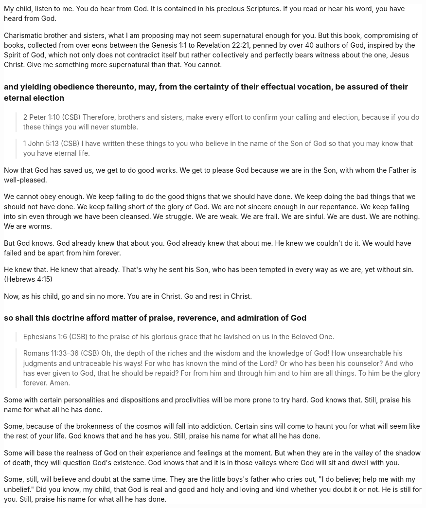 My child, listen to me. You do hear from God. It is contained in his precious Scriptures. If you read or hear his word, you have heard from God.

Charismatic brother and sisters, what I am proposing may not seem supernatural enough for you. But this book, compromising of books, collected from over eons between the Genesis 1:1 to Revelation 22:21, penned by over 40 authors of God, inspired by the Spirit of God, which not only does not contradict itself but rather collectively and perfectly bears witness about the one, Jesus Christ. Give me something more supernatural than that. You cannot.

### and yielding obedience thereunto, may, from the certainty of their effectual vocation, be assured of their eternal election

>2 Peter 1:10 (CSB) Therefore, brothers and sisters, make every effort to confirm your calling and election, because if you do these things you will never stumble.

>1 John 5:13 (CSB) I have written these things to you who believe in the name of the Son of God so that you may know that you have eternal life.

Now that God has saved us, we get to do good works. We get to please God because we are in the Son, with whom the Father is well-pleased.

We cannot obey enough. We keep failing to do the good thigns that we should have done. We keep doing the bad things that we should not have done. We keep falling short of the glory of God. We are not sincere enough in our repentance. We keep falling into sin even through we have been cleansed. We struggle. We are weak. We are frail. We are sinful. We are dust. We are nothing. We are worms. 

But God knows. God already knew that about you. God already knew that about me. He knew we couldn't do it. We would have failed and be apart from him forever.

He knew that. He knew that already. That's why he sent his Son, who has been tempted in every way as we are, yet without sin. (Hebrews 4:15)

Now, as his child, go and sin no more. You are in Christ. Go and rest in Christ.

### so shall this doctrine afford matter of praise, reverence, and admiration of God

>Ephesians 1:6 (CSB) to the praise of his glorious grace that he lavished on us in the Beloved One.

>Romans 11:33–36 (CSB) Oh, the depth of the riches and the wisdom and the knowledge of God! How unsearchable his judgments and untraceable his ways! For who has known the mind of the Lord? Or who has been his counselor? And who has ever given to God, that he should be repaid? For from him and through him and to him are all things. To him be the glory forever. Amen.

Some with certain personalities and dispositions and proclivities will be more prone to try hard. God knows that. Still, praise his name for what all he has done.

Some, because of the brokenness of the cosmos will fall into addiction. Certain sins will come to haunt you for what will seem like the rest of your life. God knows that and he has you. Still, praise his name for what all he has done.

Some will base the realness of God on their experience and feelings at the moment. But when they are in the valley of the shadow of death, they will question God's existence. God knows that and it is in those valleys where God will sit and dwell with you.

Some, still, will believe and doubt at the same time. They are the little boys's father who cries out, "I do believe; help me with my unbelief." Did you know, my child, that God is real and good and holy and loving and kind whether you doubt it or not. He is still for you. Still, praise his name for what all he has done.
